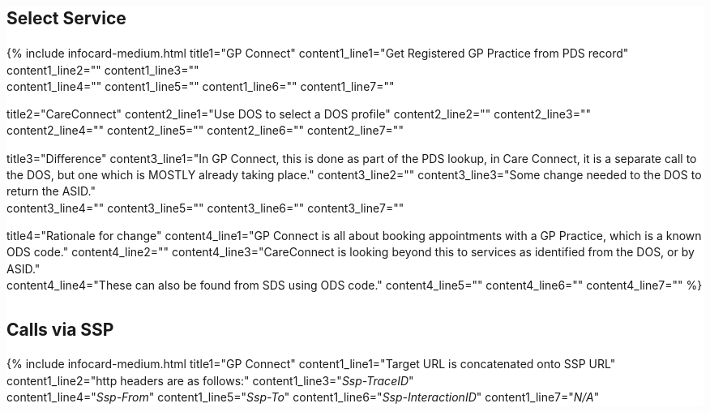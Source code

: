 ## Select Service

{% include infocard-medium.html 
  title1="GP Connect" 
  content1_line1="Get Registered GP Practice from PDS record" 
  content1_line2="" 
  content1_line3=""  
  content1_line4="" 
  content1_line5="" 
  content1_line6="" 
  content1_line7="" 
  
  title2="CareConnect" 
  content2_line1="Use DOS to select a DOS profile" 
  content2_line2="" 
  content2_line3=""  
  content2_line4="" 
  content2_line5="" 
  content2_line6="" 
  content2_line7="" 
  
  title3="Difference" 
  content3_line1="In GP Connect, this is done as part of the PDS lookup, in Care Connect, it is a separate call to the DOS, but one which is MOSTLY already taking place." 
  content3_line2="" 
  content3_line3="Some change needed to the DOS to return the ASID."  
  content3_line4="" 
  content3_line5="" 
  content3_line6="" 
  content3_line7="" 
  
  title4="Rationale for change" 
  content4_line1="GP Connect is all about booking appointments with a GP Practice, which is a known ODS code." 
  content4_line2="" 
  content4_line3="CareConnect is looking beyond this to services as identified from the DOS, or by ASID."  
  content4_line4="These can also be found from SDS using ODS code." 
  content4_line5="" 
  content4_line6="" 
  content4_line7="" 
%}

## Calls via SSP

{% include infocard-medium.html 
  title1="GP Connect" 
  content1_line1="Target URL is concatenated onto SSP URL" 
  content1_line2="http headers are as follows:" 
  content1_line3="<i>Ssp-TraceID</i>"  
  content1_line4="<i>Ssp-From</i>" 
  content1_line5="<i>Ssp-To</i>" 
  content1_line6="<i>Ssp-InteractionID</i>" 
  content1_line7="<i>N/A</i>" 
  